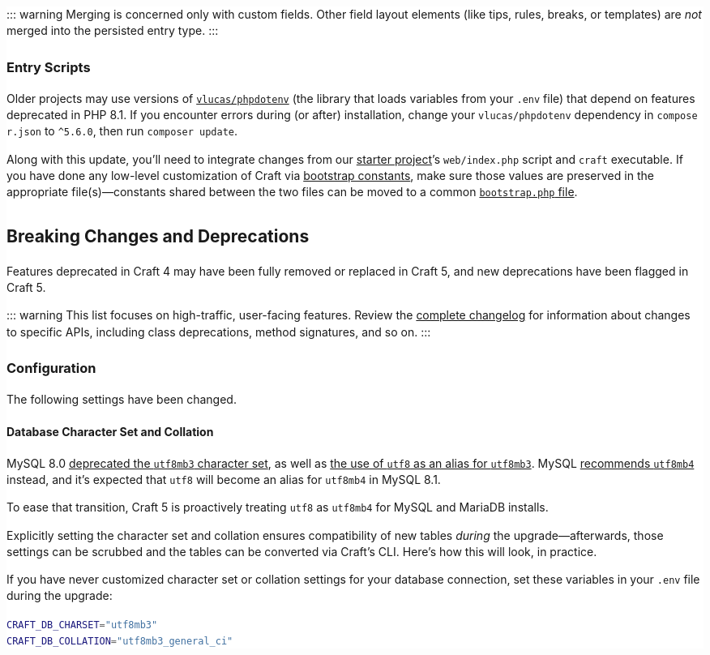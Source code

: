 ::: warning
Merging is concerned only with custom fields. Other field layout elements (like tips, rules, breaks, or templates) are _not_ merged into the persisted entry type.
:::

### Entry Scripts

Older projects may use versions of [`vlucas/phpdotenv`](repo:vlucas/phpdotenv) (the library that loads variables from your `.env` file) that depend on features deprecated in PHP 8.1. If you encounter errors during (or after) installation, change your `vlucas/phpdotenv` dependency in `composer.json` to `^5.6.0`, then run `composer update`.

Along with this update, you’ll need to integrate changes from our [starter project](repo:craftcms/craft)’s `web/index.php` script and `craft` executable. If you have done any low-level customization of Craft via [bootstrap constants](configure.md#bootstrap-config), make sure those values are preserved in the appropriate file(s)—constants shared between the two files can be moved to a common [`bootstrap.php` file](repo:craftcms/craft/blob/5.x/bootstrap.php).

## Breaking Changes and Deprecations

Features deprecated in Craft 4 may have been fully removed or replaced in Craft 5, and new deprecations have been flagged in Craft 5.

::: warning
This list focuses on high-traffic, user-facing features. Review the [complete changelog](repo:craftcms/cms/blob/5.x/CHANGELOG.md) for information about changes to specific APIs, including class deprecations, method signatures, and so on.
:::

### Configuration

The following settings have been changed.

#### Database Character Set and Collation

MySQL 8.0 [deprecated the `utf8mb3` character set](https://dev.mysql.com/doc/refman/8.0/en/charset-unicode-utf8mb3.html), as well as [the use of `utf8` as an alias for `utf8mb3`](https://dev.mysql.com/doc/refman/8.0/en/charset-unicode-utf8.html). MySQL [recommends `utf8mb4`](https://dev.mysql.com/doc/refman/8.0/en/charset-unicode-utf8mb4.html) instead, and it’s expected that `utf8` will become an alias for `utf8mb4` in MySQL 8.1.

To ease that transition, Craft 5 is proactively treating `utf8` as `utf8mb4` for MySQL and MariaDB installs.

<Block label="During the Upgrade">

Explicitly setting the character set and collation ensures compatibility of new tables _during_ the upgrade—afterwards, those settings can be scrubbed and the tables can be converted via Craft’s CLI. Here’s how this will look, in practice.

If you have never customized character set or collation settings for your database connection, set these variables in your `.env` file during the upgrade:

```bash
CRAFT_DB_CHARSET="utf8mb3"
CRAFT_DB_COLLATION="utf8mb3_general_ci"
```
